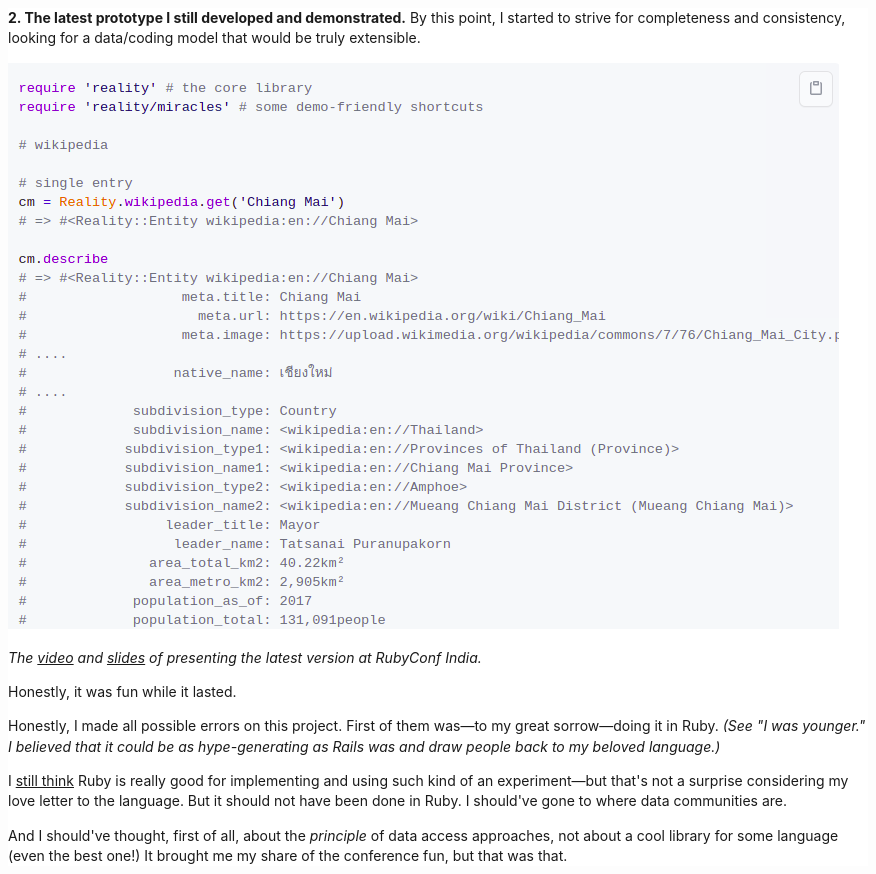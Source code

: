 **2. The latest prototype I still developed and demonstrated.** By this point, I started to strive for completeness and consistency, looking for a data/coding model that would be truly extensible.

![](/img/2021-10-20-wikipedia/reality2.png)

_The [video](https://www.youtube.com/watch?v=x9GePP3B0oE) and [slides](https://docs.google.com/presentation/d/1I4mznHUBhVVDxWfO2DRzxP4wNhs9Mmtx09SizLqIbaE/edit?usp=sharing) of presenting the latest version at RubyConf India._

Honestly, it was fun while it lasted.

Honestly, I made all possible errors on this project. First of them was—to my great sorrow—doing it in Ruby.
_(See "I was younger." I believed that it could be as hype-generating as Rails was and draw people back to my beloved language.)_

I [still think](https://twitter.com/zverok/status/1365014133180141578) Ruby is really good for implementing and using such kind of an experiment—but that's not a surprise considering my love letter to the language.
But it should not have been done in Ruby. I should've gone to where data communities are.

And I should've thought, first of all, about the _principle_ of data access approaches, not about a cool library for some language (even the best one!)
It brought me my share of the conference fun, but that was that.
